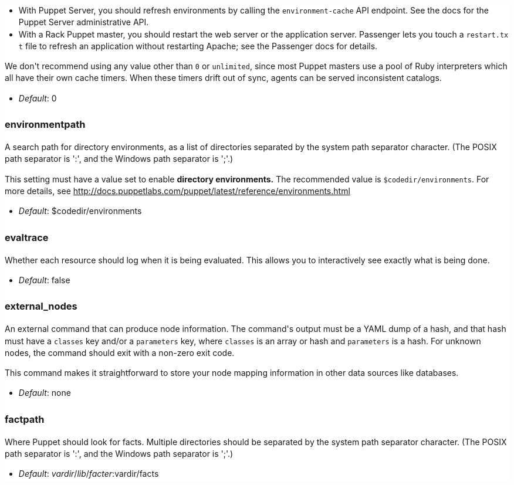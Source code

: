 * With Puppet Server, you should refresh environments by calling the
  `environment-cache` API endpoint. See the docs for the Puppet Server
  administrative API.
* With a Rack Puppet master, you should restart the web server or the
  application server. Passenger lets you touch a `restart.txt` file to
  refresh an application without restarting Apache; see the Passenger docs
  for details.

We don't recommend using any value other than `0` or `unlimited`, since
most Puppet masters use a pool of Ruby interpreters which all have their
own cache timers. When these timers drift out of sync, agents can be served
inconsistent catalogs.

- *Default*: 0

### environmentpath

A search path for directory environments, as a list of directories
separated by the system path separator character. (The POSIX path separator
is ':', and the Windows path separator is ';'.)

This setting must have a value set to enable **directory environments.** The
recommended value is `$codedir/environments`. For more details, see
http://docs.puppetlabs.com/puppet/latest/reference/environments.html

- *Default*: $codedir/environments

### evaltrace

Whether each resource should log when it is
being evaluated.  This allows you to interactively see exactly
what is being done.

- *Default*: false

### external_nodes

An external command that can produce node information.  The command's output
must be a YAML dump of a hash, and that hash must have a `classes` key and/or
a `parameters` key, where `classes` is an array or hash and
`parameters` is a hash.  For unknown nodes, the command should
exit with a non-zero exit code.

This command makes it straightforward to store your node mapping
information in other data sources like databases.

- *Default*: none

### factpath

Where Puppet should look for facts.  Multiple directories should
be separated by the system path separator character. (The POSIX path
separator is ':', and the Windows path separator is ';'.)

- *Default*: $vardir/lib/facter:$vardir/facts
